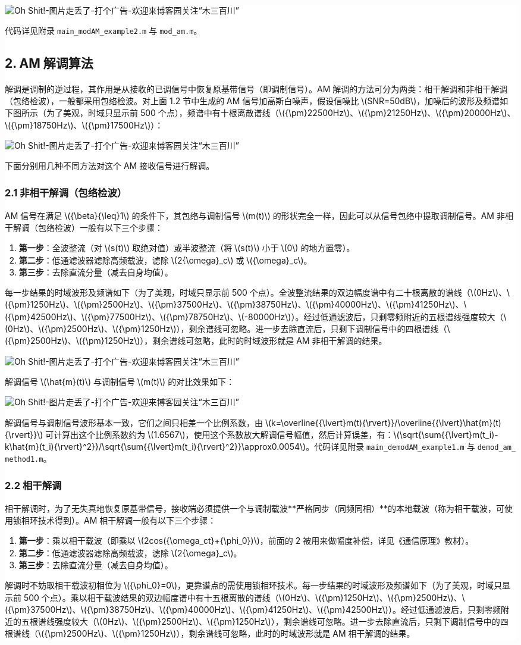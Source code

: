 ![Oh Shit!-图片走丢了-打个广告-欢迎来博客园关注“木三百川”](https://img-blog-young.oss-cn-qingdao.aliyuncs.com/img/202306250020530.png!cnblogs_watermark)

代码详见附录 `main_modAM_example2.m` 与 `mod_am.m`。

  

2\. AM 解调算法
-----------

解调是调制的逆过程，其作用是从接收的已调信号中恢复原基带信号（即调制信号）。AM 解调的方法可分为两类：相干解调和非相干解调（包络检波），一般都采用包络检波。对上面 1.2 节中生成的 AM 信号加高斯白噪声，假设信噪比 \\(SNR=50dB\\)，加噪后的波形及频谱如下图所示（为了美观，时域只显示前 500 个点），频谱中有十根离散谱线（\\({\\pm}22500Hz\\)、\\({\\pm}21250Hz\\)、\\({\\pm}20000Hz\\)、\\({\\pm}18750Hz\\)、\\({\\pm}17500Hz\\)）：

![Oh Shit!-图片走丢了-打个广告-欢迎来博客园关注“木三百川”](https://img-blog-young.oss-cn-qingdao.aliyuncs.com/img/202306250021947.png!cnblogs_watermark)

下面分别用几种不同方法对这个 AM 接收信号进行解调。

### 2.1 非相干解调（包络检波）

AM 信号在满足 \\({\\beta}{\\leq}1\\) 的条件下，其包络与调制信号 \\(m(t)\\) 的形状完全一样，因此可以从信号包络中提取调制信号。AM 非相干解调（包络检波）一般有以下三个步骤：

1.  **第一步**：全波整流（对 \\(s(t)\\) 取绝对值）或半波整流（将 \\(s(t)\\) 小于 \\(0\\) 的地方置零）。
2.  **第二步**：低通滤波器滤除高频载波，滤除 \\(2{\\omega}\_c\\) 或 \\({\\omega}\_c\\)。
3.  **第三步**：去除直流分量（减去自身均值）。

每一步结果的时域波形及频谱如下（为了美观，时域只显示前 500 个点）。全波整流结果的双边幅度谱中有二十根离散的谱线（\\(0Hz\\)、\\({\\pm}1250Hz\\)、\\({\\pm}2500Hz\\)、\\({\\pm}37500Hz\\)、\\({\\pm}38750Hz\\)、\\({\\pm}40000Hz\\)、\\({\\pm}41250Hz\\)、\\({\\pm}42500Hz\\)、\\({\\pm}77500Hz\\)、\\({\\pm}78750Hz\\)、\\(-80000Hz\\)）。经过低通滤波后，只剩零频附近的五根谱线强度较大（\\(0Hz\\)、\\({\\pm}2500Hz\\)、\\({\\pm}1250Hz\\)），剩余谱线可忽略。进一步去除直流后，只剩下调制信号中的四根谱线（\\({\\pm}2500Hz\\)、\\({\\pm}1250Hz\\)），剩余谱线可忽略，此时的时域波形就是 AM 非相干解调的结果。

![Oh Shit!-图片走丢了-打个广告-欢迎来博客园关注“木三百川”](https://img-blog-young.oss-cn-qingdao.aliyuncs.com/img/202306250021776.png!cnblogs_watermark)

解调信号 \\(\\hat{m}(t)\\) 与调制信号 \\(m(t)\\) 的对比效果如下：

![Oh Shit!-图片走丢了-打个广告-欢迎来博客园关注“木三百川”](https://img-blog-young.oss-cn-qingdao.aliyuncs.com/img/202306250021507.png!cnblogs_watermark)

解调信号与调制信号波形基本一致，它们之间只相差一个比例系数，由 \\(k=\\overline{{\\lvert}m(t){\\rvert}}/\\overline{{\\lvert}\\hat{m}(t){\\rvert}}\\) 可计算出这个比例系数约为 \\(1.6567\\)，使用这个系数放大解调信号幅值，然后计算误差，有：\\(\\sqrt{\\sum{{\\lvert}m(t\_i)-k\\hat{m}(t\_i){\\rvert}^2}}/\\sqrt{\\sum{{\\lvert}m(t\_i){\\rvert}^2}}\\approx0.0054\\)。代码详见附录 `main_demodAM_example1.m` 与 `demod_am_method1.m`。

### 2.2 相干解调

相干解调时，为了无失真地恢复原基带信号，接收端必须提供一个与调制载波**严格同步（同频同相）**的本地载波（称为相干载波，可使用锁相环技术得到）。AM 相干解调一般有以下三个步骤：

1.  **第一步**：乘以相干载波（即乘以 \\(2cos({\\omega\_ct}+{\\phi\_0})\\)，前面的 2 被用来做幅度补偿，详见《通信原理》教材）。
2.  **第二步**：低通滤波器滤除高频载波，滤除 \\(2{\\omega}\_c\\)。
3.  **第三步**：去除直流分量（减去自身均值）。

解调时不妨取相干载波初相位为 \\({\\phi\_0}=0\\)，更靠谱点的需使用锁相环技术。每一步结果的时域波形及频谱如下（为了美观，时域只显示前 500 个点）。乘以相干载波结果的双边幅度谱中有十五根离散的谱线（\\(0Hz\\)、\\({\\pm}1250Hz\\)、\\({\\pm}2500Hz\\)、\\({\\pm}37500Hz\\)、\\({\\pm}38750Hz\\)、\\({\\pm}40000Hz\\)、\\({\\pm}41250Hz\\)、\\({\\pm}42500Hz\\)）。经过低通滤波后，只剩零频附近的五根谱线强度较大（\\(0Hz\\)、\\({\\pm}2500Hz\\)、\\({\\pm}1250Hz\\)），剩余谱线可忽略。进一步去除直流后，只剩下调制信号中的四根谱线（\\({\\pm}2500Hz\\)、\\({\\pm}1250Hz\\)），剩余谱线可忽略，此时的时域波形就是 AM 相干解调的结果。
